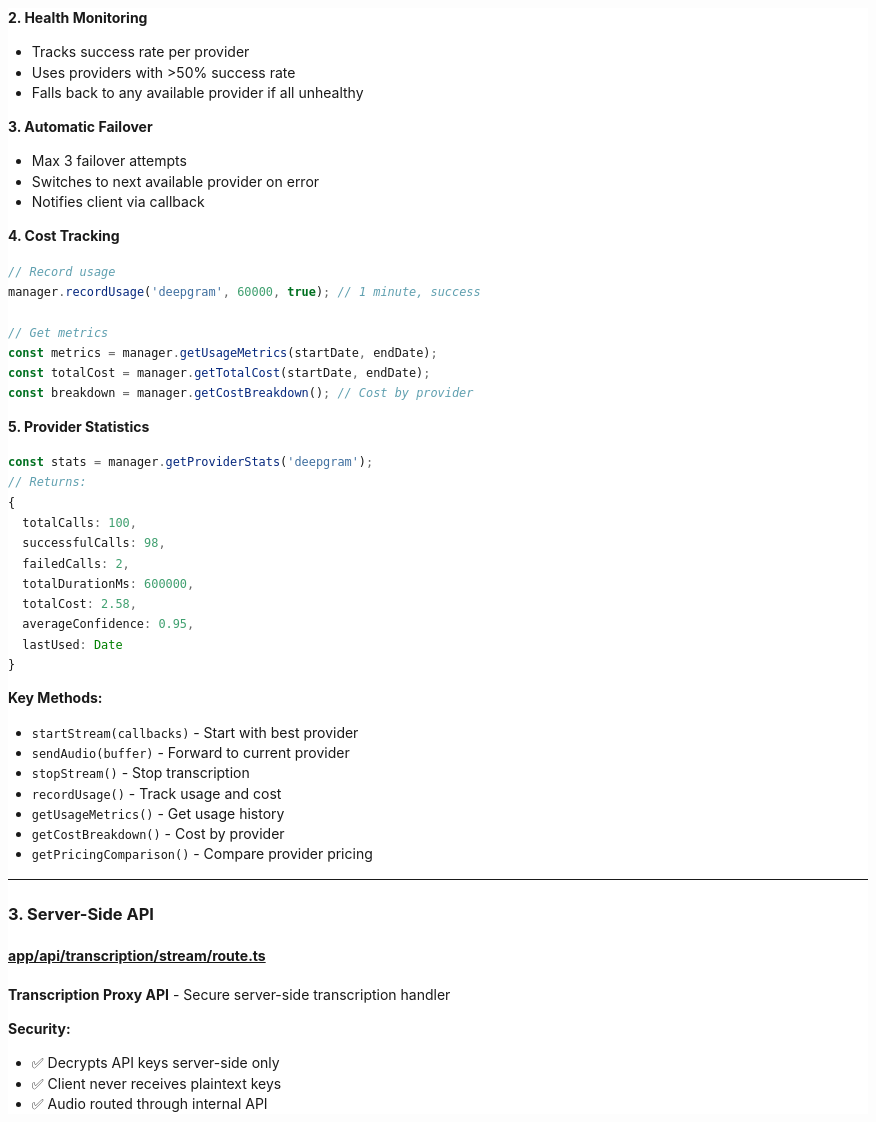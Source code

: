 **2. Health Monitoring**
- Tracks success rate per provider
- Uses providers with >50% success rate
- Falls back to any available provider if all unhealthy

**3. Automatic Failover**
- Max 3 failover attempts
- Switches to next available provider on error
- Notifies client via callback

**4. Cost Tracking**
```typescript
// Record usage
manager.recordUsage('deepgram', 60000, true); // 1 minute, success

// Get metrics
const metrics = manager.getUsageMetrics(startDate, endDate);
const totalCost = manager.getTotalCost(startDate, endDate);
const breakdown = manager.getCostBreakdown(); // Cost by provider
```

**5. Provider Statistics**
```typescript
const stats = manager.getProviderStats('deepgram');
// Returns:
{
  totalCalls: 100,
  successfulCalls: 98,
  failedCalls: 2,
  totalDurationMs: 600000,
  totalCost: 2.58,
  averageConfidence: 0.95,
  lastUsed: Date
}
```

**Key Methods:**
- `startStream(callbacks)` - Start with best provider
- `sendAudio(buffer)` - Forward to current provider
- `stopStream()` - Stop transcription
- `recordUsage()` - Track usage and cost
- `getUsageMetrics()` - Get usage history
- `getCostBreakdown()` - Cost by provider
- `getPricingComparison()` - Compare provider pricing

---

### 3. Server-Side API

#### [app/api/transcription/stream/route.ts](app/api/transcription/stream/route.ts)
**Transcription Proxy API** - Secure server-side transcription handler

**Security:**
- ✅ Decrypts API keys server-side only
- ✅ Client never receives plaintext keys
- ✅ Audio routed through internal API
